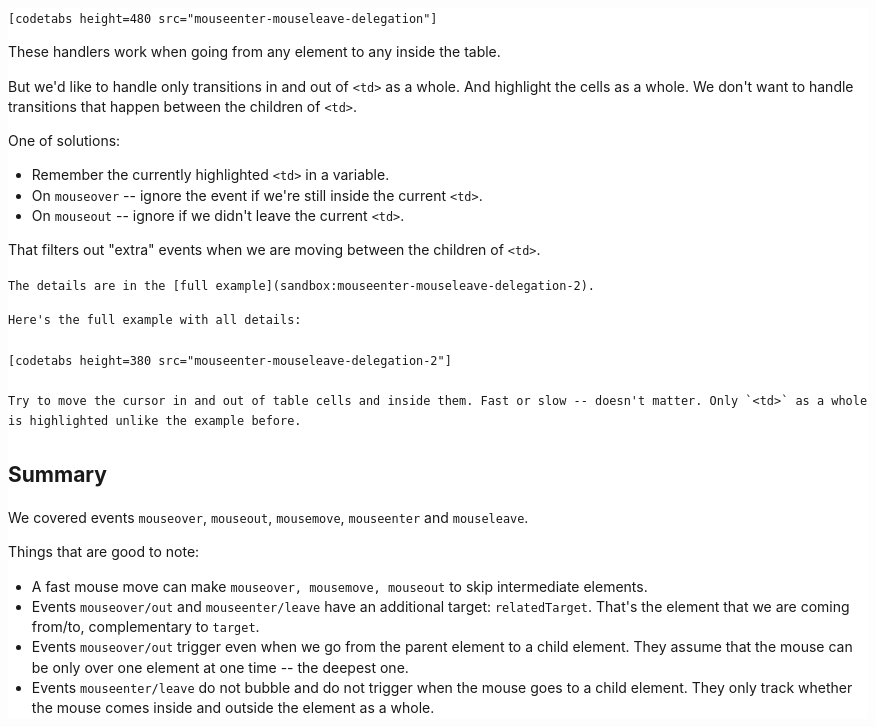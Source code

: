 ```online
[codetabs height=480 src="mouseenter-mouseleave-delegation"]
```

These handlers work when going from any element to any inside the table.

But we'd like to handle only transitions in and out of `<td>` as a whole. And highlight the cells as a whole. We don't want to handle transitions that happen between the children of `<td>`.

One of solutions:

- Remember the currently highlighted `<td>` in a variable.
- On `mouseover` -- ignore the event if we're still inside the current `<td>`.
- On `mouseout` -- ignore if we didn't leave the current `<td>`.

That filters out "extra" events when we are moving between the children of `<td>`.

```offline
The details are in the [full example](sandbox:mouseenter-mouseleave-delegation-2).
```

```online
Here's the full example with all details:

[codetabs height=380 src="mouseenter-mouseleave-delegation-2"]

Try to move the cursor in and out of table cells and inside them. Fast or slow -- doesn't matter. Only `<td>` as a whole is highlighted unlike the example before.
```


## Summary

We covered events `mouseover`, `mouseout`, `mousemove`, `mouseenter` and `mouseleave`.

Things that are good to note:

- A fast mouse move can make `mouseover, mousemove, mouseout` to skip intermediate elements.
- Events `mouseover/out` and `mouseenter/leave` have an additional target: `relatedTarget`. That's the element that we are coming from/to, complementary to `target`.
- Events `mouseover/out` trigger even when we go from the parent element to a child element. They assume that the mouse can be only over one element at one time -- the deepest one.
- Events `mouseenter/leave` do not bubble and do not trigger when the mouse goes to a child element. They only track whether the mouse comes inside and outside the element as a whole.
